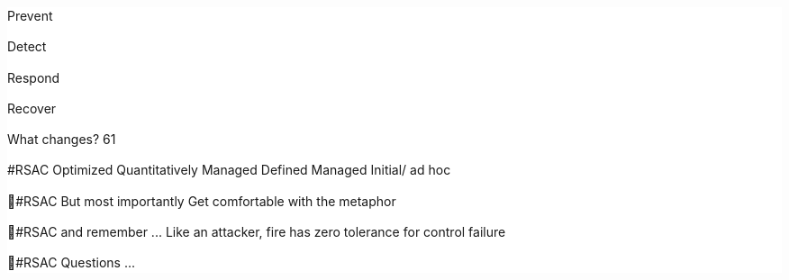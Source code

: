 Prevent

Detect

Respond

Recover

What changes?
61

#RSAC
Optimized Quantitatively
Managed Defined Managed Initial/ ad hoc

#RSAC
But most importantly
Get comfortable with the metaphor

#RSAC
and remember ...
Like an attacker, fire has zero tolerance for control failure

#RSAC
Questions ...

